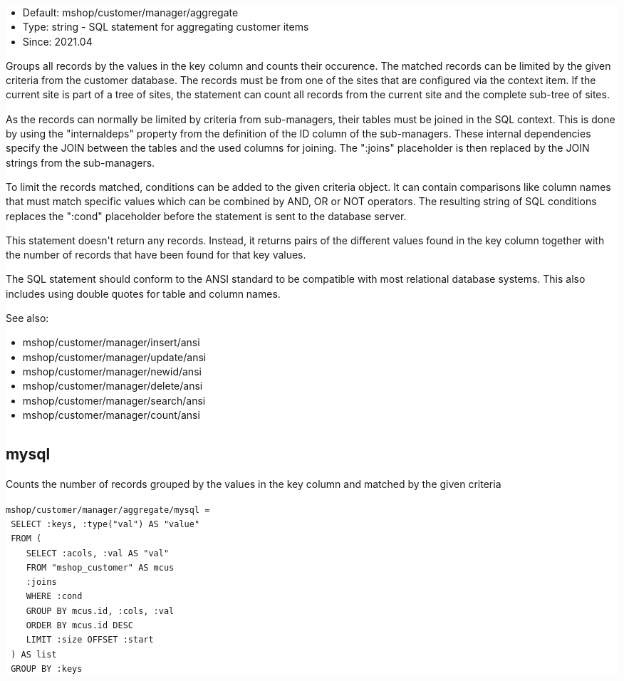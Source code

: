 * Default: mshop/customer/manager/aggregate
* Type: string - SQL statement for aggregating customer items
* Since: 2021.04

Groups all records by the values in the key column and counts their
occurence. The matched records can be limited by the given criteria
from the customer database. The records must be from one of the sites
that are configured via the context item. If the current site is part
of a tree of sites, the statement can count all records from the
current site and the complete sub-tree of sites.

As the records can normally be limited by criteria from sub-managers,
their tables must be joined in the SQL context. This is done by
using the "internaldeps" property from the definition of the ID
column of the sub-managers. These internal dependencies specify
the JOIN between the tables and the used columns for joining. The
":joins" placeholder is then replaced by the JOIN strings from
the sub-managers.

To limit the records matched, conditions can be added to the given
criteria object. It can contain comparisons like column names that
must match specific values which can be combined by AND, OR or NOT
operators. The resulting string of SQL conditions replaces the
":cond" placeholder before the statement is sent to the database
server.

This statement doesn't return any records. Instead, it returns pairs
of the different values found in the key column together with the
number of records that have been found for that key values.

The SQL statement should conform to the ANSI standard to be
compatible with most relational database systems. This also
includes using double quotes for table and column names.

See also:

* mshop/customer/manager/insert/ansi
* mshop/customer/manager/update/ansi
* mshop/customer/manager/newid/ansi
* mshop/customer/manager/delete/ansi
* mshop/customer/manager/search/ansi
* mshop/customer/manager/count/ansi

## mysql

Counts the number of records grouped by the values in the key column and matched by the given criteria

```
mshop/customer/manager/aggregate/mysql = 
 SELECT :keys, :type("val") AS "value"
 FROM (
 	SELECT :acols, :val AS "val"
 	FROM "mshop_customer" AS mcus
 	:joins
 	WHERE :cond
 	GROUP BY mcus.id, :cols, :val
 	ORDER BY mcus.id DESC
 	LIMIT :size OFFSET :start
 ) AS list
 GROUP BY :keys
```
